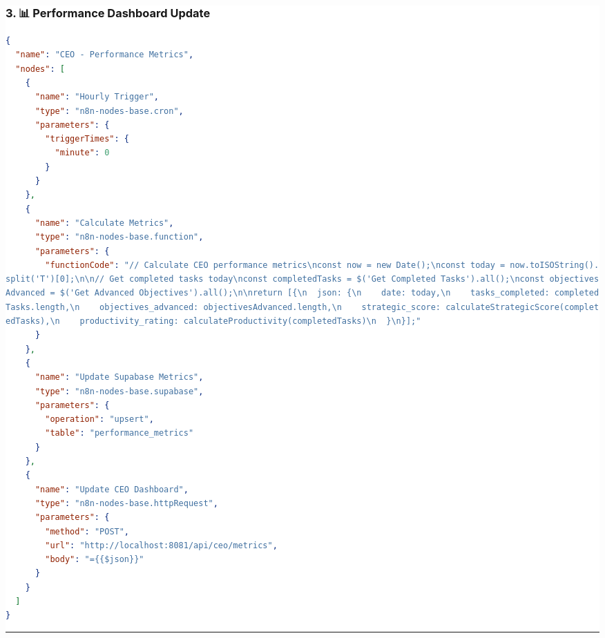 ```json
```

### **3. 📊 Performance Dashboard Update**
```json
{
  "name": "CEO - Performance Metrics",
  "nodes": [
    {
      "name": "Hourly Trigger",
      "type": "n8n-nodes-base.cron",
      "parameters": {
        "triggerTimes": {
          "minute": 0
        }
      }
    },
    {
      "name": "Calculate Metrics",
      "type": "n8n-nodes-base.function",
      "parameters": {
        "functionCode": "// Calculate CEO performance metrics\nconst now = new Date();\nconst today = now.toISOString().split('T')[0];\n\n// Get completed tasks today\nconst completedTasks = $('Get Completed Tasks').all();\nconst objectivesAdvanced = $('Get Advanced Objectives').all();\n\nreturn [{\n  json: {\n    date: today,\n    tasks_completed: completedTasks.length,\n    objectives_advanced: objectivesAdvanced.length,\n    strategic_score: calculateStrategicScore(completedTasks),\n    productivity_rating: calculateProductivity(completedTasks)\n  }\n}];"
      }
    },
    {
      "name": "Update Supabase Metrics",
      "type": "n8n-nodes-base.supabase",
      "parameters": {
        "operation": "upsert",
        "table": "performance_metrics"
      }
    },
    {
      "name": "Update CEO Dashboard",
      "type": "n8n-nodes-base.httpRequest",
      "parameters": {
        "method": "POST",
        "url": "http://localhost:8081/api/ceo/metrics",
        "body": "={{$json}}"
      }
    }
  ]
}
```

---

